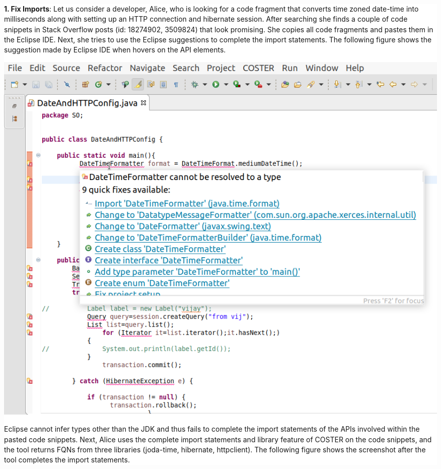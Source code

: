 
**1. Fix Imports**: Let us consider a developer, Alice, who is looking for a code fragment that converts time zoned date-time into milliseconds along with setting up an HTTP connection and hibernate session. After searching she finds a couple of code snippets in Stack Overflow posts (id: 18274902, 3509824) that look promising. She copies all code fragments and pastes them in the Eclipse IDE. Next, she tries to use the Eclipse suggestions to complete the import statements. The following figure shows the suggestion made by Eclipse IDE when hovers on the API elements.

![Eclipse Suggesting when hover on an API element](/images/[plugin]case2-1.png)

Eclipse cannot infer types other than the JDK and thus fails to complete the import statements of the APIs involved within the pasted code snippets. Next, Alice uses the complete import statements and library feature of COSTER on the code snippets, and the tool returns FQNs from three libraries (joda-time, hibernate, httpclient). The following figure shows the screenshot after the tool completes the import statements.
